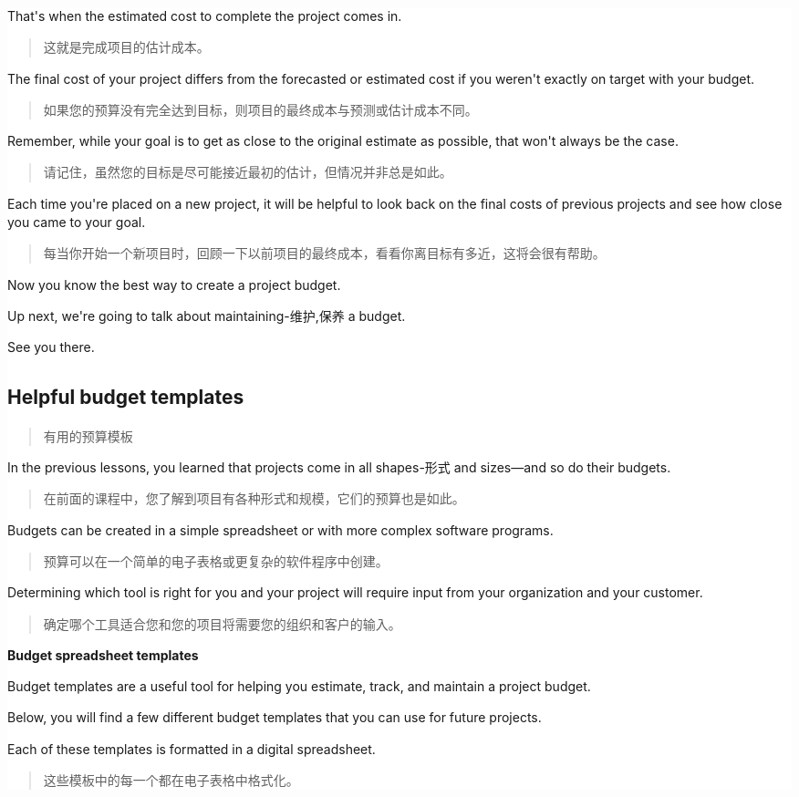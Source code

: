 That's when the estimated cost to complete the project comes in.

> 这就是完成项目的估计成本。

The final cost of your project differs from the forecasted or estimated cost if you weren't exactly on target with your budget. 

> 如果您的预算没有完全达到目标，则项目的最终成本与预测或估计成本不同。

Remember, while your goal is to get as close to the original estimate as possible, that won't always be the case.

> 请记住，虽然您的目标是尽可能接近最初的估计，但情况并非总是如此。

Each time you're placed on a new project, it will be helpful to look back on the final costs of previous projects and see how close you came to your goal.

> 每当你开始一个新项目时，回顾一下以前项目的最终成本，看看你离目标有多近，这将会很有帮助。

Now you know the best way to create a project budget.

Up next, we're going to talk about maintaining-维护,保养 a budget.

See you there.



## Helpful budget templates

> 有用的预算模板

In the previous lessons, you learned that projects come in all shapes-形式 and sizes—and so do their budgets.

> 在前面的课程中，您了解到项目有各种形式和规模，它们的预算也是如此。

Budgets can be created in a simple spreadsheet or with more complex software programs.

> 预算可以在一个简单的电子表格或更复杂的软件程序中创建。

Determining which tool is right for you and your project will require input from your organization and your customer. 

> 确定哪个工具适合您和您的项目将需要您的组织和客户的输入。

**Budget spreadsheet templates**

Budget templates are a useful tool for helping you estimate, track, and maintain a project budget.

Below, you will find a few different budget templates that you can use for future projects.

Each of these templates is formatted in a digital spreadsheet. 

> 这些模板中的每一个都在电子表格中格式化。
